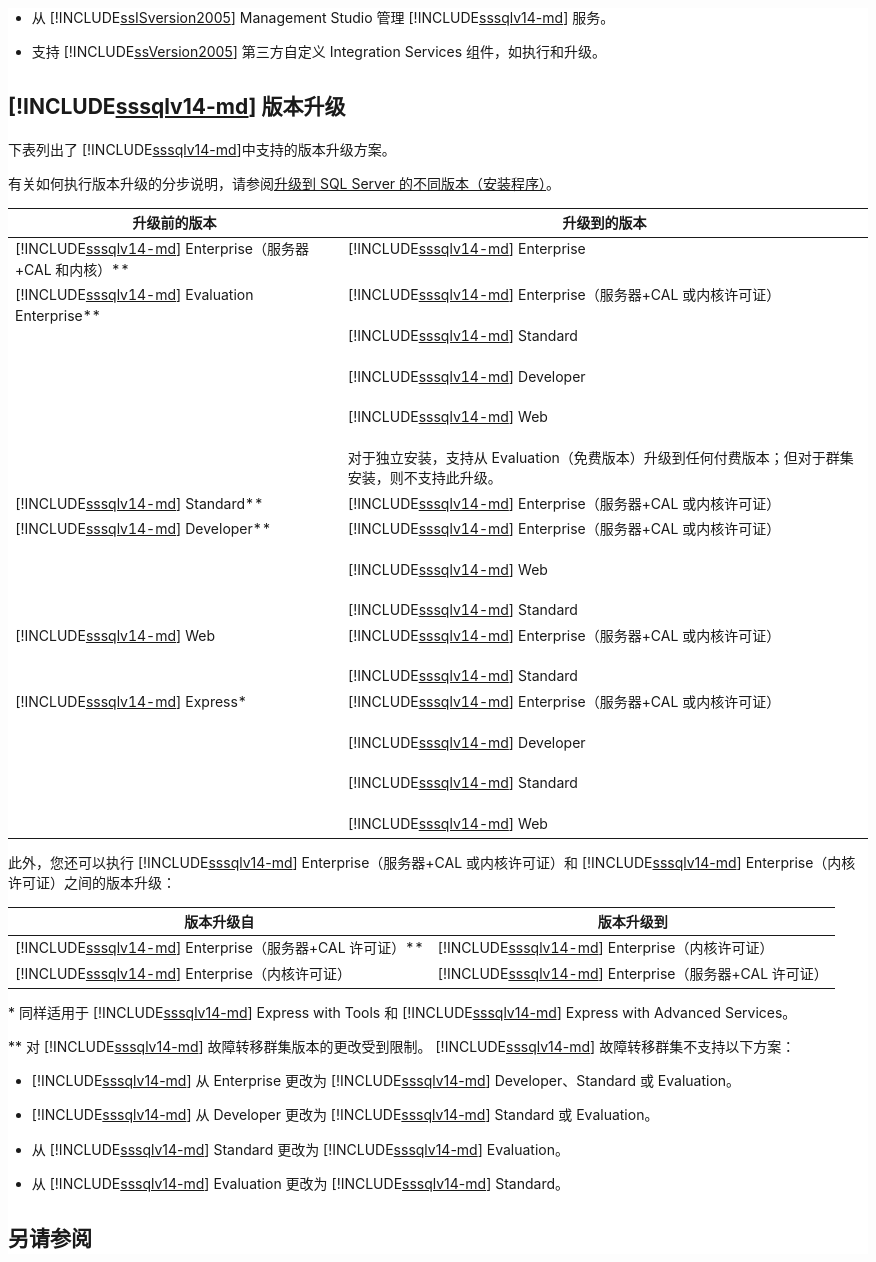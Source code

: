 - 从 [!INCLUDE[ssISversion2005](../../includes/ssisversion2005-md.md)] Management Studio 管理 [!INCLUDE[sssqlv14-md](../../includes/sssqlv14-md.md)] 服务。  
  
- 支持 [!INCLUDE[ssVersion2005](../../includes/ssversion2005-md.md)] 第三方自定义 Integration Services 组件，如执行和升级。  
  
## <a name="includesssqlv14-mdincludessssqlv14-mdmd-edition-upgrade"></a>[!INCLUDE[sssqlv14-md](../../includes/sssqlv14-md.md)] 版本升级  
下表列出了 [!INCLUDE[sssqlv14-md](../../includes/sssqlv14-md.md)]中支持的版本升级方案。  
  
有关如何执行版本升级的分步说明，请参阅[升级到 SQL Server 的不同版本（安装程序）](../../database-engine/install-windows/upgrade-to-a-different-edition-of-sql-server-setup.md)。  
  
|升级前的版本|升级到的版本|  
|------------------|----------------|  
|[!INCLUDE[sssqlv14-md](../../includes/sssqlv14-md.md)] Enterprise（服务器+CAL 和内核）**|[!INCLUDE[sssqlv14-md](../../includes/sssqlv14-md.md)] Enterprise |  
|[!INCLUDE[sssqlv14-md](../../includes/sssqlv14-md.md)] Evaluation Enterprise**|[!INCLUDE[sssqlv14-md](../../includes/sssqlv14-md.md)] Enterprise（服务器+CAL 或内核许可证） <br/><br/> [!INCLUDE[sssqlv14-md](../../includes/sssqlv14-md.md)] Standard <br/> <br/> [!INCLUDE[sssqlv14-md](../../includes/sssqlv14-md.md)] Developer <br/> <br/> [!INCLUDE[sssqlv14-md](../../includes/sssqlv14-md.md)] Web <br/> <br/> 对于独立安装，支持从 Evaluation（免费版本）升级到任何付费版本；但对于群集安装，则不支持此升级。|  
|[!INCLUDE[sssqlv14-md](../../includes/sssqlv14-md.md)] Standard**|[!INCLUDE[sssqlv14-md](../../includes/sssqlv14-md.md)] Enterprise（服务器+CAL 或内核许可证）|  
|[!INCLUDE[sssqlv14-md](../../includes/sssqlv14-md.md)] Developer**|[!INCLUDE[sssqlv14-md](../../includes/sssqlv14-md.md)] Enterprise（服务器+CAL 或内核许可证） <br/><br/> [!INCLUDE[sssqlv14-md](../../includes/sssqlv14-md.md)] Web <br/> <br/> [!INCLUDE[sssqlv14-md](../../includes/sssqlv14-md.md)] Standard|  
|[!INCLUDE[sssqlv14-md](../../includes/sssqlv14-md.md)] Web|[!INCLUDE[sssqlv14-md](../../includes/sssqlv14-md.md)] Enterprise（服务器+CAL 或内核许可证） <br/><br/> [!INCLUDE[sssqlv14-md](../../includes/sssqlv14-md.md)] Standard|  
|[!INCLUDE[sssqlv14-md](../../includes/sssqlv14-md.md)] Express*|[!INCLUDE[sssqlv14-md](../../includes/sssqlv14-md.md)] Enterprise（服务器+CAL 或内核许可证） <br/><br/> [!INCLUDE[sssqlv14-md](../../includes/sssqlv14-md.md)] Developer <br/> <br/> [!INCLUDE[sssqlv14-md](../../includes/sssqlv14-md.md)] Standard <br/> <br/> [!INCLUDE[sssqlv14-md](../../includes/sssqlv14-md.md)] Web|  
  
 此外，您还可以执行 [!INCLUDE[sssqlv14-md](../../includes/sssqlv14-md.md)] Enterprise（服务器+CAL 或内核许可证）和 [!INCLUDE[sssqlv14-md](../../includes/sssqlv14-md.md)] Enterprise（内核许可证）之间的版本升级：  
  
|版本升级自|版本升级到|  
|--------------------------|------------------------|  
|[!INCLUDE[sssqlv14-md](../../includes/sssqlv14-md.md)] Enterprise（服务器+CAL 许可证）**|[!INCLUDE[sssqlv14-md](../../includes/sssqlv14-md.md)] Enterprise（内核许可证）|  
|[!INCLUDE[sssqlv14-md](../../includes/sssqlv14-md.md)] Enterprise（内核许可证）|[!INCLUDE[sssqlv14-md](../../includes/sssqlv14-md.md)] Enterprise（服务器+CAL 许可证）|  
  
 \* 同样适用于 [!INCLUDE[sssqlv14-md](../../includes/sssqlv14-md.md)] Express with Tools 和 [!INCLUDE[sssqlv14-md](../../includes/sssqlv14-md.md)] Express with Advanced Services。  
  
 ** 对 [!INCLUDE[sssqlv14-md](../../includes/sssqlv14-md.md)] 故障转移群集版本的更改受到限制。 [!INCLUDE[sssqlv14-md](../../includes/sssqlv14-md.md)] 故障转移群集不支持以下方案：  
  
-   [!INCLUDE[sssqlv14-md](../../includes/sssqlv14-md.md)] 从 Enterprise 更改为 [!INCLUDE[sssqlv14-md](../../includes/sssqlv14-md.md)] Developer、Standard 或 Evaluation。  
  
-   [!INCLUDE[sssqlv14-md](../../includes/sssqlv14-md.md)] 从 Developer 更改为 [!INCLUDE[sssqlv14-md](../../includes/sssqlv14-md.md)] Standard 或 Evaluation。  
  
-   从 [!INCLUDE[sssqlv14-md](../../includes/sssqlv14-md.md)] Standard 更改为 [!INCLUDE[sssqlv14-md](../../includes/sssqlv14-md.md)] Evaluation。  
  
-   从 [!INCLUDE[sssqlv14-md](../../includes/sssqlv14-md.md)] Evaluation 更改为 [!INCLUDE[sssqlv14-md](../../includes/sssqlv14-md.md)] Standard。  
  
## <a name="see-also"></a>另请参阅  
